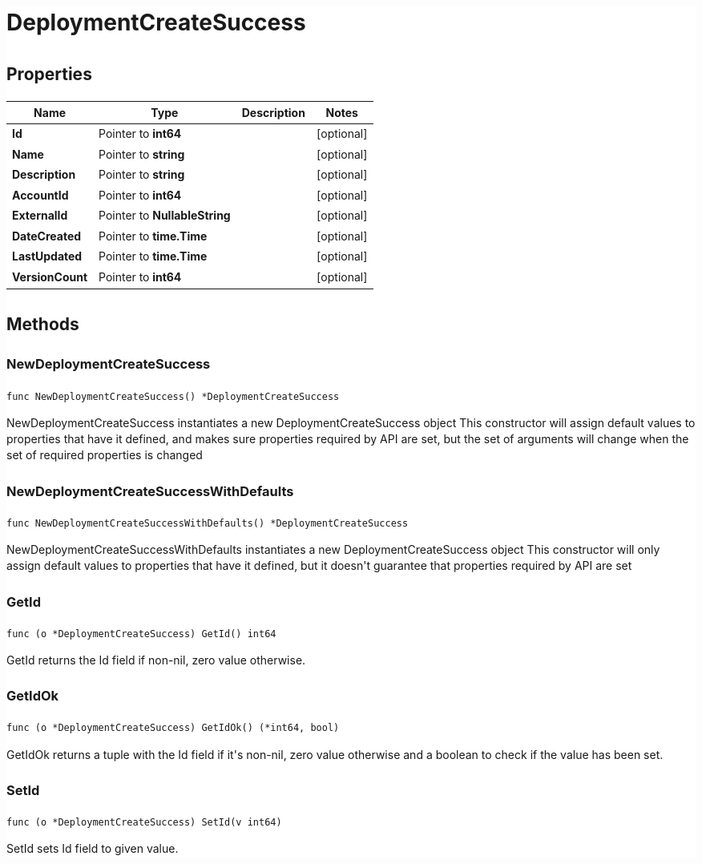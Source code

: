 # DeploymentCreateSuccess

## Properties

Name | Type | Description | Notes
------------ | ------------- | ------------- | -------------
**Id** | Pointer to **int64** |  | [optional] 
**Name** | Pointer to **string** |  | [optional] 
**Description** | Pointer to **string** |  | [optional] 
**AccountId** | Pointer to **int64** |  | [optional] 
**ExternalId** | Pointer to **NullableString** |  | [optional] 
**DateCreated** | Pointer to **time.Time** |  | [optional] 
**LastUpdated** | Pointer to **time.Time** |  | [optional] 
**VersionCount** | Pointer to **int64** |  | [optional] 

## Methods

### NewDeploymentCreateSuccess

`func NewDeploymentCreateSuccess() *DeploymentCreateSuccess`

NewDeploymentCreateSuccess instantiates a new DeploymentCreateSuccess object
This constructor will assign default values to properties that have it defined,
and makes sure properties required by API are set, but the set of arguments
will change when the set of required properties is changed

### NewDeploymentCreateSuccessWithDefaults

`func NewDeploymentCreateSuccessWithDefaults() *DeploymentCreateSuccess`

NewDeploymentCreateSuccessWithDefaults instantiates a new DeploymentCreateSuccess object
This constructor will only assign default values to properties that have it defined,
but it doesn't guarantee that properties required by API are set

### GetId

`func (o *DeploymentCreateSuccess) GetId() int64`

GetId returns the Id field if non-nil, zero value otherwise.

### GetIdOk

`func (o *DeploymentCreateSuccess) GetIdOk() (*int64, bool)`

GetIdOk returns a tuple with the Id field if it's non-nil, zero value otherwise
and a boolean to check if the value has been set.

### SetId

`func (o *DeploymentCreateSuccess) SetId(v int64)`

SetId sets Id field to given value.
